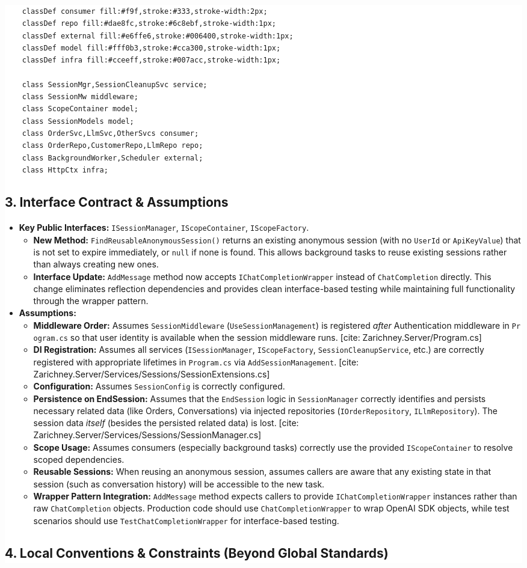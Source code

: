 ```mermaid
    classDef consumer fill:#f9f,stroke:#333,stroke-width:2px;
    classDef repo fill:#dae8fc,stroke:#6c8ebf,stroke-width:1px;
    classDef external fill:#e6ffe6,stroke:#006400,stroke-width:1px;
    classDef model fill:#fff0b3,stroke:#cca300,stroke-width:1px;
    classDef infra fill:#cceeff,stroke:#007acc,stroke-width:1px;

    class SessionMgr,SessionCleanupSvc service;
    class SessionMw middleware;
    class ScopeContainer model;
    class SessionModels model;
    class OrderSvc,LlmSvc,OtherSvcs consumer;
    class OrderRepo,CustomerRepo,LlmRepo repo;
    class BackgroundWorker,Scheduler external;
    class HttpCtx infra;
```


## 3. Interface Contract & Assumptions

* **Key Public Interfaces:** `ISessionManager`, `IScopeContainer`, `IScopeFactory`.
  * **New Method:** `FindReusableAnonymousSession()` returns an existing anonymous session (with no `UserId` or `ApiKeyValue`) that is not set to expire immediately, or `null` if none is found. This allows background tasks to reuse existing sessions rather than always creating new ones.
  * **Interface Update:** `AddMessage` method now accepts `IChatCompletionWrapper` instead of `ChatCompletion` directly. This change eliminates reflection dependencies and provides clean interface-based testing while maintaining full functionality through the wrapper pattern.
* **Assumptions:**
    * **Middleware Order:** Assumes `SessionMiddleware` (`UseSessionManagement`) is registered *after* Authentication middleware in `Program.cs` so that user identity is available when the session middleware runs. [cite: Zarichney.Server/Program.cs]
    * **DI Registration:** Assumes all services (`ISessionManager`, `IScopeFactory`, `SessionCleanupService`, etc.) are correctly registered with appropriate lifetimes in `Program.cs` via `AddSessionManagement`. [cite: Zarichney.Server/Services/Sessions/SessionExtensions.cs]
    * **Configuration:** Assumes `SessionConfig` is correctly configured.
    * **Persistence on EndSession:** Assumes that the `EndSession` logic in `SessionManager` correctly identifies and persists necessary related data (like Orders, Conversations) via injected repositories (`IOrderRepository`, `ILlmRepository`). The session data *itself* (besides the persisted related data) is lost. [cite: Zarichney.Server/Services/Sessions/SessionManager.cs]
    * **Scope Usage:** Assumes consumers (especially background tasks) correctly use the provided `IScopeContainer` to resolve scoped dependencies.
    * **Reusable Sessions:** When reusing an anonymous session, assumes callers are aware that any existing state in that session (such as conversation history) will be accessible to the new task.
    * **Wrapper Pattern Integration:** `AddMessage` method expects callers to provide `IChatCompletionWrapper` instances rather than raw `ChatCompletion` objects. Production code should use `ChatCompletionWrapper` to wrap OpenAI SDK objects, while test scenarios should use `TestChatCompletionWrapper` for interface-based testing.

## 4. Local Conventions & Constraints (Beyond Global Standards)
